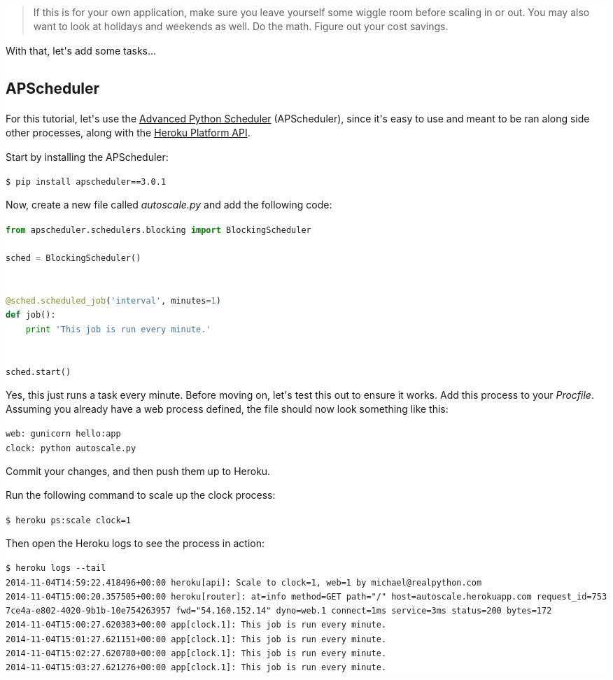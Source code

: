 > If this is for your own application, make sure you leave yourself some wiggle room before scaling in or out. You may also want to look at holidays and weekends as well. Do the math. Figure out your cost savings.

With that, let's add some tasks...

## APScheduler

For this tutorial, let's use the [Advanced Python Scheduler](http://apscheduler.readthedocs.org/en/3.0/) (APScheduler), since it's easy to use and meant to be ran along side other processes, along with the [Heroku Platform API](https://devcenter.heroku.com/categories/platform-api).

Start by installing the APScheduler:

```sh
$ pip install apscheduler==3.0.1
```

Now, create a new file called *autoscale.py* and add the following code:

```python
from apscheduler.schedulers.blocking import BlockingScheduler

sched = BlockingScheduler()


@sched.scheduled_job('interval', minutes=1)
def job():
    print 'This job is run every minute.'


sched.start()
```

Yes, this just runs a task every minute. Before moving on, let's test this out to ensure it works. Add this process to your *Procfile*. Assuming you already have a web process defined, the file should now look something like this:

```
web: gunicorn hello:app
clock: python autoscale.py
```

Commit your changes, and then push them up to Heroku.

Run the following command to scale up the clock process:

```sh
$ heroku ps:scale clock=1
```

Then open the Heroku logs to see the process in action:

```
$ heroku logs --tail
2014-11-04T14:59:22.418496+00:00 heroku[api]: Scale to clock=1, web=1 by michael@realpython.com
2014-11-04T15:00:20.357505+00:00 heroku[router]: at=info method=GET path="/" host=autoscale.herokuapp.com request_id=7537ce4a-e802-4020-9b1b-10e754263957 fwd="54.160.152.14" dyno=web.1 connect=1ms service=3ms status=200 bytes=172
2014-11-04T15:00:27.620383+00:00 app[clock.1]: This job is run every minute.
2014-11-04T15:01:27.621151+00:00 app[clock.1]: This job is run every minute.
2014-11-04T15:02:27.620780+00:00 app[clock.1]: This job is run every minute.
2014-11-04T15:03:27.621276+00:00 app[clock.1]: This job is run every minute.
```
